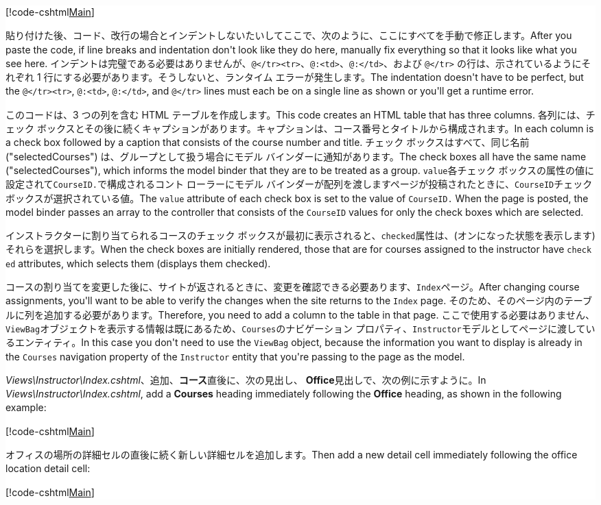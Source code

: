 [!code-cshtml[Main](updating-related-data-with-the-entity-framework-in-an-asp-net-mvc-application/samples/sample21.cshtml)]

<span data-ttu-id="d6ab2-227">貼り付けた後、コード、改行の場合とインデントしないたいしてここで、次のように、ここにすべてを手動で修正します。</span><span class="sxs-lookup"><span data-stu-id="d6ab2-227">After you paste the code, if line breaks and indentation don't look like they do here, manually fix everything so that it looks like what you see here.</span></span> <span data-ttu-id="d6ab2-228">インデントは完璧である必要はありませんが、`@</tr><tr>`、`@:<td>`、`@:</td>`、および `@</tr>` の行は、示されているようにそれぞれ 1 行にする必要があります。そうしないと、ランタイム エラーが発生します。</span><span class="sxs-lookup"><span data-stu-id="d6ab2-228">The indentation doesn't have to be perfect, but the `@</tr><tr>`, `@:<td>`, `@:</td>`, and `@</tr>` lines must each be on a single line as shown or you'll get a runtime error.</span></span>

<span data-ttu-id="d6ab2-229">このコードは、3 つの列を含む HTML テーブルを作成します。</span><span class="sxs-lookup"><span data-stu-id="d6ab2-229">This code creates an HTML table that has three columns.</span></span> <span data-ttu-id="d6ab2-230">各列には、チェック ボックスとその後に続くキャプションがあります。キャプションは、コース番号とタイトルから構成されます。</span><span class="sxs-lookup"><span data-stu-id="d6ab2-230">In each column is a check box followed by a caption that consists of the course number and title.</span></span> <span data-ttu-id="d6ab2-231">チェック ボックスはすべて、同じ名前 ("selectedCourses") は、グループとして扱う場合にモデル バインダーに通知があります。</span><span class="sxs-lookup"><span data-stu-id="d6ab2-231">The check boxes all have the same name ("selectedCourses"), which informs the model binder that they are to be treated as a group.</span></span> <span data-ttu-id="d6ab2-232">`value`各チェック ボックスの属性の値に設定されて`CourseID.`で構成されるコント ローラーにモデル バインダーが配列を渡しますページが投稿されたときに、`CourseID`チェック ボックスが選択されている値。</span><span class="sxs-lookup"><span data-stu-id="d6ab2-232">The `value` attribute of each check box is set to the value of `CourseID.` When the page is posted, the model binder passes an array to the controller that consists of the `CourseID` values for only the check boxes which are selected.</span></span>

<span data-ttu-id="d6ab2-233">インストラクターに割り当てられるコースのチェック ボックスが最初に表示されると、`checked`属性は、(オンになった状態を表示します) それらを選択します。</span><span class="sxs-lookup"><span data-stu-id="d6ab2-233">When the check boxes are initially rendered, those that are for courses assigned to the instructor have `checked` attributes, which selects them (displays them checked).</span></span>

<span data-ttu-id="d6ab2-234">コースの割り当てを変更した後に、サイトが返されるときに、変更を確認できる必要あります、`Index`ページ。</span><span class="sxs-lookup"><span data-stu-id="d6ab2-234">After changing course assignments, you'll want to be able to verify the changes when the site returns to the `Index` page.</span></span> <span data-ttu-id="d6ab2-235">そのため、そのページ内のテーブルに列を追加する必要があります。</span><span class="sxs-lookup"><span data-stu-id="d6ab2-235">Therefore, you need to add a column to the table in that page.</span></span> <span data-ttu-id="d6ab2-236">ここで使用する必要はありません、`ViewBag`オブジェクトを表示する情報は既にあるため、`Courses`のナビゲーション プロパティ、`Instructor`モデルとしてページに渡しているエンティティ。</span><span class="sxs-lookup"><span data-stu-id="d6ab2-236">In this case you don't need to use the `ViewBag` object, because the information you want to display is already in the `Courses` navigation property of the `Instructor` entity that you're passing to the page as the model.</span></span>

<span data-ttu-id="d6ab2-237">*Views\Instructor\Index.cshtml*、追加、**コース**直後に、次の見出し、 **Office**見出しで、次の例に示すように。</span><span class="sxs-lookup"><span data-stu-id="d6ab2-237">In *Views\Instructor\Index.cshtml*, add a **Courses** heading immediately following the **Office** heading, as shown in the following example:</span></span>

[!code-cshtml[Main](updating-related-data-with-the-entity-framework-in-an-asp-net-mvc-application/samples/sample22.cshtml?highlight=6)]

<span data-ttu-id="d6ab2-238">オフィスの場所の詳細セルの直後に続く新しい詳細セルを追加します。</span><span class="sxs-lookup"><span data-stu-id="d6ab2-238">Then add a new detail cell immediately following the office location detail cell:</span></span>

[!code-cshtml[Main](updating-related-data-with-the-entity-framework-in-an-asp-net-mvc-application/samples/sample23.cshtml?highlight=7-14)]

